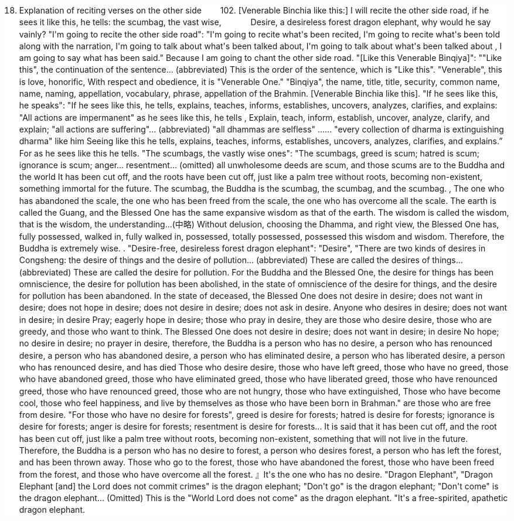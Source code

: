 18. Explanation of reciting verses on the other side
　　102. [Venerable Binchia like this:] I will recite the other side road, if he sees it like this, he tells: the scumbag, the vast wise,
　　　 Desire, a desireless forest dragon elephant, why would he say vainly?
"I'm going to recite the other side road": "I'm going to recite what's been recited, I'm going to recite what's been told along with the narration, I'm going to talk about what's been talked about, I'm going to talk about what's been talked about , I am going to say what has been said." Because I am going to chant the other side road.
"[Like this Venerable Binqiya]": ""Like this", the continuation of the sentence... (abbreviated) This is the order of the sentence, which is "Like this". "Venerable", this is love, honorific, With respect and obedience, it is "Venerable One." "Binqiya", the name, title, title, security, common name, name, naming, appellation, vocabulary, phrase, appellation of the Brahmin. [Venerable Binchia like this].
"If he sees like this, he speaks": "If he sees like this, he tells, explains, teaches, informs, establishes, uncovers, analyzes, clarifies, and explains: "All actions are impermanent" as he sees like this, he tells , Explain, teach, inform, establish, uncover, analyze, clarify, and explain; "all actions are suffering"... (abbreviated) "all dhammas are selfless" ...... "every collection of dharma is extinguishing dharma" like him Seeing like this he tells, explains, teaches, informs, establishes, uncovers, analyzes, clarifies, and explains.” For as he sees like this he tells.
"The scumbags, the vastly wise ones": "The scumbags, greed is scum; hatred is scum; ignorance is scum; anger... resentment... (omitted) all unwholesome deeds are scum, and those scums are to the Buddha and the world It has been cut off, and the roots have been cut off, just like a palm tree without roots, becoming non-existent, something immortal for the future. The scumbag, the Buddha is the scumbag, the scumbag, and the scumbag. , The one who has abandoned the scale, the one who has been freed from the scale, the one who has overcome all the scale. The earth is called the Guang, and the Blessed One has the same expansive wisdom as that of the earth. The wisdom is called the wisdom, that is the wisdom, the understanding...(中略) Without delusion, choosing the Dhamma, and right view, the Blessed One has, fully possessed, walked in, fully walked in, possessed, totally possessed, possessed this wisdom and wisdom. Therefore, the Buddha is extremely wise. .
"Desire-free, desireless forest dragon elephant": "Desire", "There are two kinds of desires in Congsheng: the desire of things and the desire of pollution... (abbreviated) These are called the desires of things... (abbreviated) These are called the desire for pollution. For the Buddha and the Blessed One, the desire for things has been omniscience, the desire for pollution has been abolished, in the state of omniscience of the desire for things, and the desire for pollution has been abandoned. In the state of deceased, the Blessed One does not desire in desire; does not want in desire; does not hope in desire; does not desire in desire; does not ask in desire. Anyone who desires in desire; does not want in desire; in desire Pray; eagerly hope in desire; those who pray in desire, they are those who desire desire, those who are greedy, and those who want to think. The Blessed One does not desire in desire; does not want in desire; in desire No hope; no desire in desire; no prayer in desire, therefore, the Buddha is a person who has no desire, a person who has renounced desire, a person who has abandoned desire, a person who has eliminated desire, a person who has liberated desire, a person who has renounced desire, and has died Those who desire desire, those who have left greed, those who have no greed, those who have abandoned greed, those who have eliminated greed, those who have liberated greed, those who have renounced greed, those who have renounced greed, those who are not hungry, those who have extinguished, Those who have become cool, those who feel happiness, and live by themselves as those who have been born in Brahman." are those who are free from desire.
"For those who have no desire for forests", greed is desire for forests; hatred is desire for forests; ignorance is desire for forests; anger is desire for forests; resentment is desire for forests... It is said that it has been cut off, and the root has been cut off, just like a palm tree without roots, becoming non-existent, something that will not live in the future. Therefore, the Buddha is a person who has no desire to forest, a person who desires forest, a person who has left the forest, and has been thrown away. Those who go to the forest, those who have abandoned the forest, those who have been freed from the forest, and those who have overcome all the forest. 』It's the one who has no desire. "Dragon Elephant", "Dragon Elephant [and] the Lord does not commit crimes" is the dragon elephant; "Don't go" is the dragon elephant; "Don't come" is the dragon elephant... (Omitted) This is the "World Lord does not come" as the dragon elephant. "It's a free-spirited, apathetic dragon elephant.